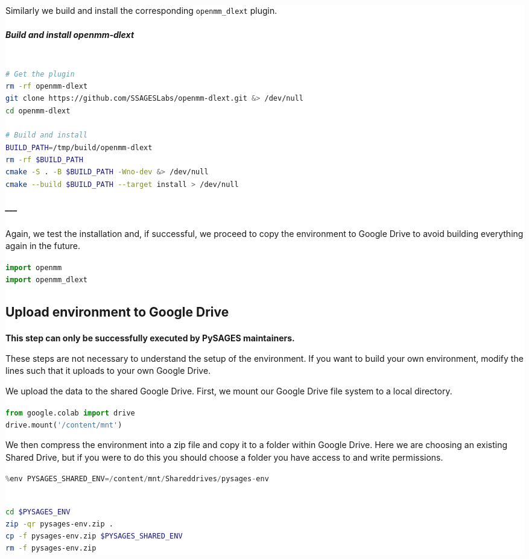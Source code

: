 Similarly we build and install the corresponding `openmm_dlext` plugin.



##### Build and install openmm-dlext


```bash id="mCUYSTLp9M-C"

# Get the plugin
rm -rf openmm-dlext
git clone https://github.com/SSAGESLabs/openmm-dlext.git &> /dev/null
cd openmm-dlext

# Build and install
BUILD_PATH=/tmp/build/openmm-dlext
rm -rf $BUILD_PATH
cmake -S . -B $BUILD_PATH -Wno-dev &> /dev/null
cmake --build $BUILD_PATH --target install > /dev/null
```


##### ___
Again, we test the installation and, if successful, we proceed to copy the environment to Google Drive to avoid building everything again in the future.


```python id="5Ty-Jnm09gnu"
import openmm
import openmm_dlext
```


## Upload environment to Google Drive



**This step can only be successfully executed by PySAGES maintainers.**

These steps are not necessary to understand the setup of the environment. If you want to build your own environment, modify the lines such that it uploads to your own Google Drive.

We upload the data to the shared Google Drive. First, we mount our Google Drive file system to a local directory.


```python colab={"base_uri": "https://localhost:8080/"} id="yic9Joq5tlGh" outputId="6a516f55-ec92-4228-b0bb-f5f0fe9b43ec"
from google.colab import drive
drive.mount('/content/mnt')
```


We then compress the environment into a zip file and copy it to a folder within Google Drive. Here we are choosing an existing Shared Drive, but if you were to do this you should choose a folder you have access to and write permissions.


```python colab={"base_uri": "https://localhost:8080/"} id="QmXbqp9Pqp-a" outputId="046b3c5b-1980-43d4-bd6d-91d5d1b211a1"
%env PYSAGES_SHARED_ENV=/content/mnt/Shareddrives/pysages-env
```

```bash id="ufo9WHoQqzuW"

cd $PYSAGES_ENV
zip -qr pysages-env.zip .
cp -f pysages-env.zip $PYSAGES_SHARED_ENV
rm -f pysages-env.zip
```
